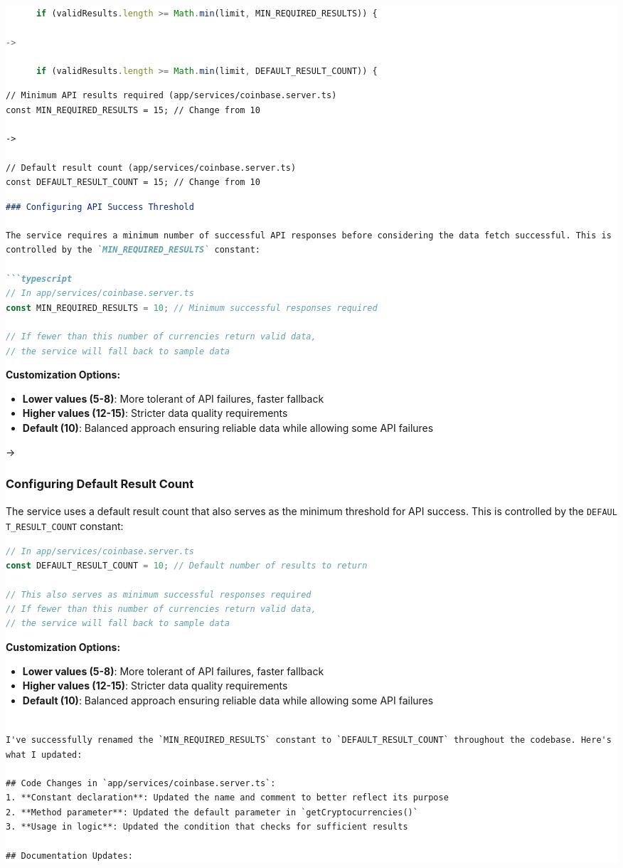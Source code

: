 ```typescript
      if (validResults.length >= Math.min(limit, MIN_REQUIRED_RESULTS)) {

->

      if (validResults.length >= Math.min(limit, DEFAULT_RESULT_COUNT)) {
```

```markdown
// Minimum API results required (app/services/coinbase.server.ts)
const MIN_REQUIRED_RESULTS = 15; // Change from 10

->

// Default result count (app/services/coinbase.server.ts)
const DEFAULT_RESULT_COUNT = 15; // Change from 10
```

```markdown
### Configuring API Success Threshold

The service requires a minimum number of successful API responses before considering the data fetch successful. This is controlled by the `MIN_REQUIRED_RESULTS` constant:

```typescript
// In app/services/coinbase.server.ts
const MIN_REQUIRED_RESULTS = 10; // Minimum successful responses required

// If fewer than this number of currencies return valid data,
// the service will fall back to sample data
```

**Customization Options:**
- **Lower values (5-8)**: More tolerant of API failures, faster fallback
- **Higher values (12-15)**: Stricter data quality requirements
- **Default (10)**: Balanced approach ensuring reliable data while allowing some API failures

->

### Configuring Default Result Count

The service uses a default result count that also serves as the minimum threshold for API success. This is controlled by the `DEFAULT_RESULT_COUNT` constant:

```typescript
// In app/services/coinbase.server.ts
const DEFAULT_RESULT_COUNT = 10; // Default number of results to return

// This also serves as minimum successful responses required
// If fewer than this number of currencies return valid data,
// the service will fall back to sample data
```

**Customization Options:**
- **Lower values (5-8)**: More tolerant of API failures, faster fallback
- **Higher values (12-15)**: Stricter data quality requirements  
- **Default (10)**: Balanced approach ensuring reliable data while allowing some API failures
```

I've successfully renamed the `MIN_REQUIRED_RESULTS` constant to `DEFAULT_RESULT_COUNT` throughout the codebase. Here's what I updated:

## Code Changes in `app/services/coinbase.server.ts`:
1. **Constant declaration**: Updated the name and comment to better reflect its purpose
2. **Method parameter**: Updated the default parameter in `getCryptocurrencies()`
3. **Usage in logic**: Updated the condition that checks for sufficient results

## Documentation Updates:
```